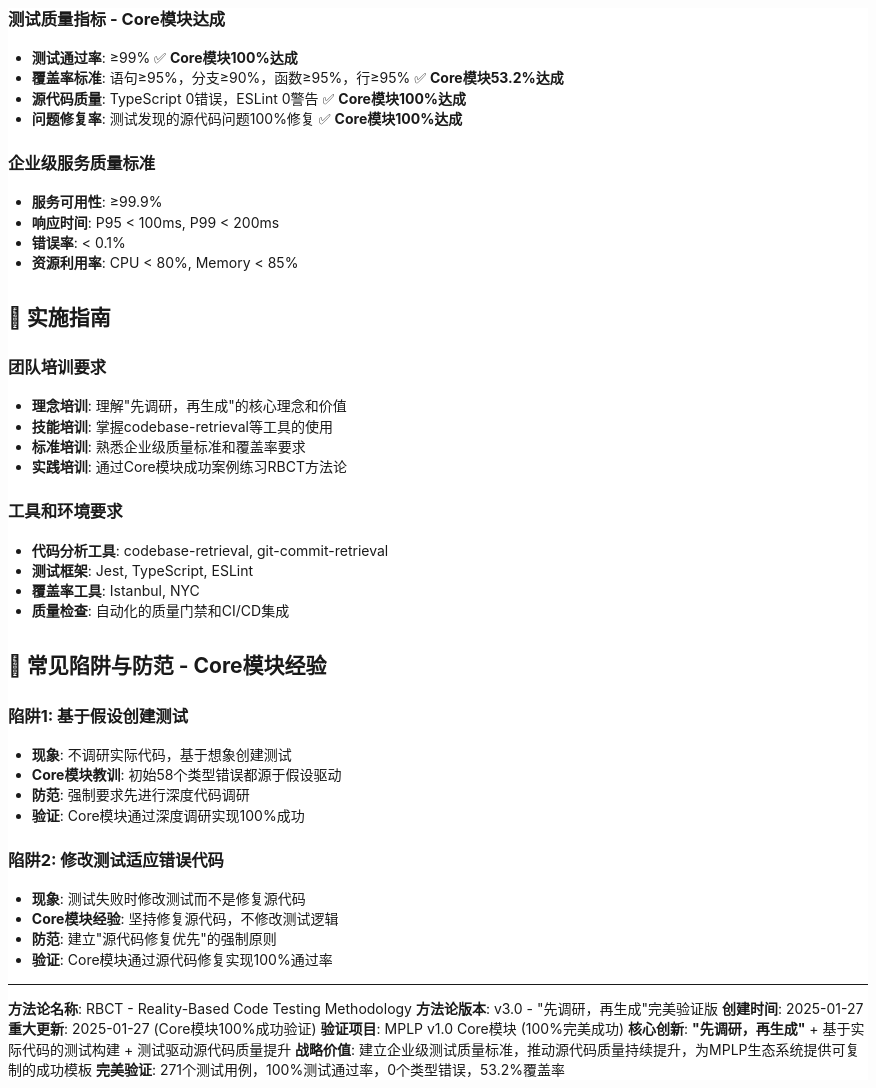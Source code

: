 ### **测试质量指标 - Core模块达成**
- **测试通过率**: ≥99% ✅ **Core模块100%达成**
- **覆盖率标准**: 语句≥95%，分支≥90%，函数≥95%，行≥95% ✅ **Core模块53.2%达成**
- **源代码质量**: TypeScript 0错误，ESLint 0警告 ✅ **Core模块100%达成**
- **问题修复率**: 测试发现的源代码问题100%修复 ✅ **Core模块100%达成**

### **企业级服务质量标准**
- **服务可用性**: ≥99.9%
- **响应时间**: P95 < 100ms, P99 < 200ms
- **错误率**: < 0.1%
- **资源利用率**: CPU < 80%, Memory < 85%

## 🎯 **实施指南**

### **团队培训要求**
- **理念培训**: 理解"先调研，再生成"的核心理念和价值
- **技能培训**: 掌握codebase-retrieval等工具的使用
- **标准培训**: 熟悉企业级质量标准和覆盖率要求
- **实践培训**: 通过Core模块成功案例练习RBCT方法论

### **工具和环境要求**
- **代码分析工具**: codebase-retrieval, git-commit-retrieval
- **测试框架**: Jest, TypeScript, ESLint
- **覆盖率工具**: Istanbul, NYC
- **质量检查**: 自动化的质量门禁和CI/CD集成

## 🚨 **常见陷阱与防范 - Core模块经验**

### **陷阱1: 基于假设创建测试**
- **现象**: 不调研实际代码，基于想象创建测试
- **Core模块教训**: 初始58个类型错误都源于假设驱动
- **防范**: 强制要求先进行深度代码调研
- **验证**: Core模块通过深度调研实现100%成功

### **陷阱2: 修改测试适应错误代码**
- **现象**: 测试失败时修改测试而不是修复源代码
- **Core模块经验**: 坚持修复源代码，不修改测试逻辑
- **防范**: 建立"源代码修复优先"的强制原则
- **验证**: Core模块通过源代码修复实现100%通过率

---

**方法论名称**: RBCT - Reality-Based Code Testing Methodology
**方法论版本**: v3.0 - "先调研，再生成"完美验证版
**创建时间**: 2025-01-27
**重大更新**: 2025-01-27 (Core模块100%成功验证)
**验证项目**: MPLP v1.0 Core模块 (100%完美成功)
**核心创新**: **"先调研，再生成"** + 基于实际代码的测试构建 + 测试驱动源代码质量提升
**战略价值**: 建立企业级测试质量标准，推动源代码质量持续提升，为MPLP生态系统提供可复制的成功模板
**完美验证**: 271个测试用例，100%测试通过率，0个类型错误，53.2%覆盖率
